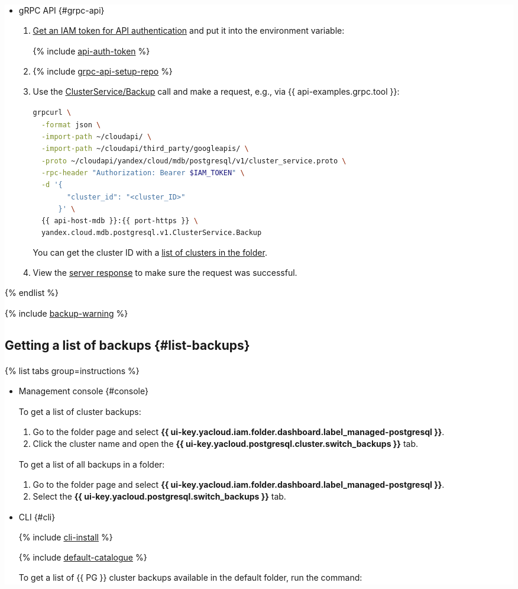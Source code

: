 - gRPC API {#grpc-api}

  1. [Get an IAM token for API authentication](../api-ref/authentication.md) and put it into the environment variable:

     {% include [api-auth-token](../../_includes/mdb/api-auth-token.md) %}

  1. {% include [grpc-api-setup-repo](../../_includes/mdb/grpc-api-setup-repo.md) %}
  1. Use the [ClusterService/Backup](../api-ref/grpc/Cluster/get.md#yandex.cloud.mdb.postgresql.v1.Backup) call and make a request, e.g., via {{ api-examples.grpc.tool }}:

     ```bash
     grpcurl \
       -format json \
       -import-path ~/cloudapi/ \
       -import-path ~/cloudapi/third_party/googleapis/ \
       -proto ~/cloudapi/yandex/cloud/mdb/postgresql/v1/cluster_service.proto \
       -rpc-header "Authorization: Bearer $IAM_TOKEN" \
       -d '{
             "cluster_id": "<cluster_ID>"
           }' \
       {{ api-host-mdb }}:{{ port-https }} \
       yandex.cloud.mdb.postgresql.v1.ClusterService.Backup
     ```

     You can get the cluster ID with a [list of clusters in the folder](cluster-list.md#list-clusters).

  1. View the [server response](../api-ref/grpc/Cluster/create.md#yandex.cloud.operation.Operation) to make sure the request was successful.

{% endlist %}

{% include [backup-warning](../../_includes/mdb/backups/backup-create-warning.md) %}

## Getting a list of backups {#list-backups}

{% list tabs group=instructions %}

- Management console {#console}

  To get a list of cluster backups:
  1. Go to the folder page and select **{{ ui-key.yacloud.iam.folder.dashboard.label_managed-postgresql }}**.
  1. Click the cluster name and open the **{{ ui-key.yacloud.postgresql.cluster.switch_backups }}** tab.

  To get a list of all backups in a folder:
  1. Go to the folder page and select **{{ ui-key.yacloud.iam.folder.dashboard.label_managed-postgresql }}**.
  1. Select the **{{ ui-key.yacloud.postgresql.switch_backups }}** tab.
  
- CLI {#cli}
  
  {% include [cli-install](../../_includes/cli-install.md) %}
  
  {% include [default-catalogue](../../_includes/default-catalogue.md) %}
  
  To get a list of {{ PG }} cluster backups available in the default folder, run the command:
  